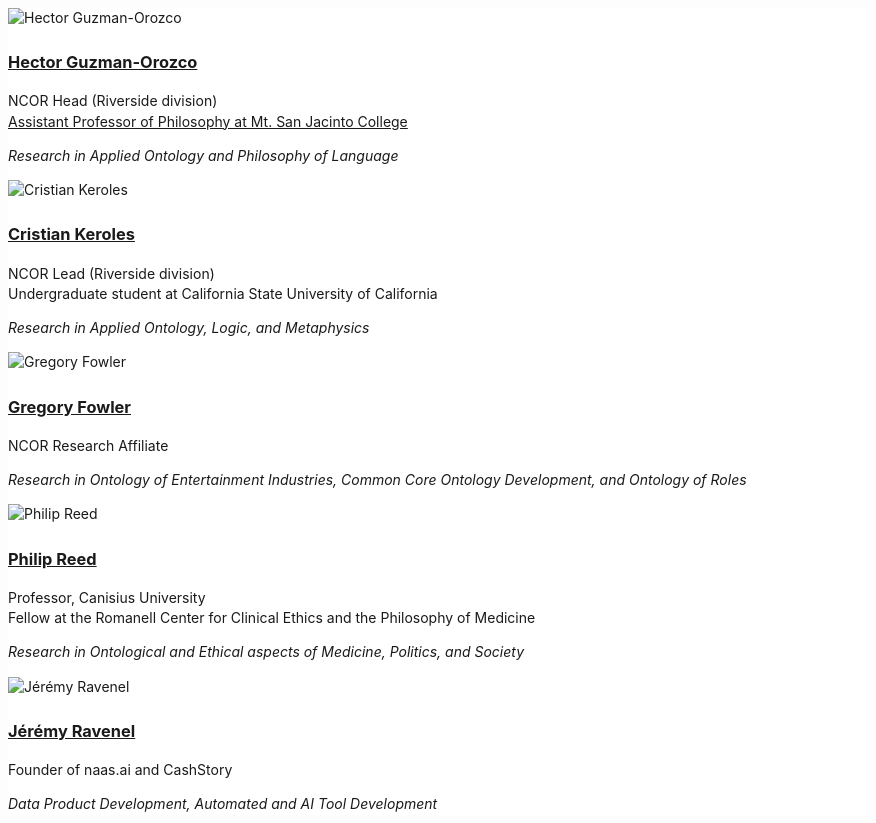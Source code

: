 <div class="grid-item">
        <img src="https://raw.githubusercontent.com/johnbeve/NCOR-Test/main/docs/assets/photos/HectorG.JPG" alt="Hector Guzman-Orozco" width="200" height="200">
        <div class="grid-item-content">
            <h3><a href="https://www.linkedin.com/in/hector-guzman-orozco-b46967110/">Hector Guzman-Orozco</a></h3>
            NCOR Head (Riverside division)<br>
            <a href="https://www.msjc.edu/philosophy/">Assistant Professor of Philosophy at Mt. San Jacinto College</a></p>
            <p><em>Research in Applied Ontology and Philosophy of Language</em></p>
        </div>
    </div>

<div class="grid-item">
        <img src="https://raw.githubusercontent.com/johnbeve/NCOR-Test/main/docs/assets/photos/Cristian%20Keroles.jpg" alt="Cristian Keroles" width="200" height="200">
        <div class="grid-item-content">
            <h3><a href="www.linkedin.com/in/cristiankeroles">Cristian Keroles</a></h3>
            NCOR Lead (Riverside division)<br>
            Undergraduate student at California State University of California <br>
            <p><em>Research in Applied Ontology, Logic, and Metaphysics</em></p>
        </div>
    </div>

<div class="grid-item">
        <img src="https://raw.githubusercontent.com/johnbeve/NCOR-Test/main/docs/assets/photos/GregFowler.jpg" alt="Gregory Fowler" width="200" height="200">
        <div class="grid-item-content">
            <h3><a href="https://www.linkedin.com/in/gregfowlerphd/">Gregory Fowler</a></h3>
            NCOR Research Affiliate <br>
            <p><em>Research in Ontology of Entertainment Industries, Common Core Ontology Development, and Ontology of Roles</em></p>
        </div>
    </div>

<div class="grid-item">
        <img src="https://raw.githubusercontent.com/johnbeve/NCOR-Test/main/docs/assets/photos/PhilReed.png" alt="Philip Reed" width="200" height="200">
        <div class="grid-item-content">
            <h3><a href="https://philpeople.org/profiles/philip-reed?app=%27A%3D0%22%3EMarie-H%C3%A9l%C3%A8ne">Philip Reed</a></h3>
            Professor, Canisius University<br>
            Fellow at the Romanell Center for Clinical Ethics and the Philosophy of Medicine <br>
            <p><em>Research in Ontological and Ethical aspects of Medicine, Politics, and Society</em></p>
        </div>
    </div>

<div class="grid-item">
        <img src="https://raw.githubusercontent.com/johnbeve/NCOR-Test/main/docs/assets/photos/Jeremey.jpg" alt="Jérémy Ravenel" width="200" height="200">
        <div class="grid-item-content">
            <h3><a href="https://www.linkedin.com/in/jeremyravenel/">Jérémy Ravenel</a></h3>
            Founder of naas.ai and CashStory<br>
            <p><em>Data Product Development, Automated and AI Tool Development</em></p>
        </div>
    </div>

